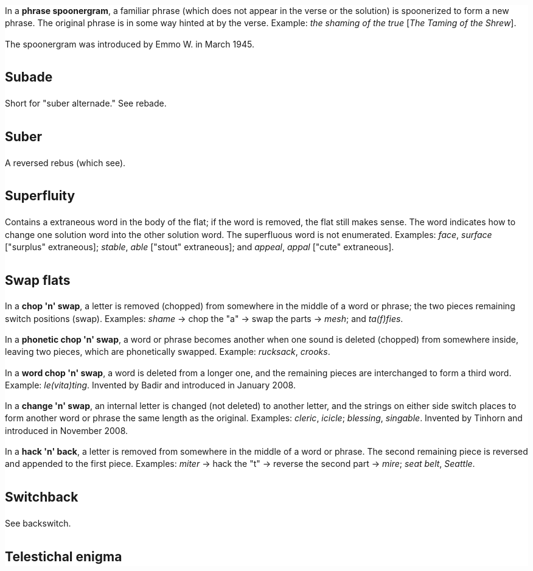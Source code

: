 In a **phrase spoonergram**, a familiar phrase (which does not appear in the verse or the solution) is spoonerized to form a new phrase. The original phrase is in some way hinted at by the verse. Example: _the shaming of the true_ [_The Taming of the Shrew_]. 

The spoonergram was introduced by Emmo W. in March 1945.


## Subade

Short for "suber alternade." See rebade.


## Suber

A reversed rebus (which see).


## Superfluity

Contains a extraneous word in the body of the flat; if the word is removed, the flat still makes sense. The word indicates how to change one solution word into the other solution word. The superfluous word is not enumerated. Examples: _face_, _surface_ ["surplus" extraneous]; _stable_, _able_ ["stout" extraneous]; and _appeal_, _appal_ ["cute" extraneous]. 


## Swap flats

In a **chop 'n' swap**, a letter is removed (chopped) from somewhere in the middle of a word or phrase; the two pieces remaining switch positions (swap). Examples: _shame_ → chop the "a" → swap the parts → _mesh_; and _ta(f)fies_.

In a **phonetic chop 'n' swap**, a word or phrase becomes another when one sound is deleted (chopped) from somewhere inside, leaving two pieces, which are phonetically swapped. Example: _rucksack_, _crooks_.

In a **word chop 'n' swap**, a word is deleted from a longer one, and the remaining pieces are interchanged to form a third word. Example: _le(vita)ting_. Invented by Badir and introduced in January 2008.

In a **change 'n' swap**, an internal letter is changed (not deleted) to another letter, and the strings on either side switch places to form another word or phrase the same length as the original. Examples: _cleric_, _icicle_; _blessing_, _singable_. Invented by Tinhorn and introduced in November 2008.

In a **hack 'n' back**, a letter is removed from somewhere in the middle of a word or phrase. The second remaining piece is reversed and appended to the first piece. Examples: _miter_ → hack the "t" → reverse the second part → _mire_; _seat belt_, _Seattle_. 


## Switchback

See backswitch.


## Telestichal enigma
